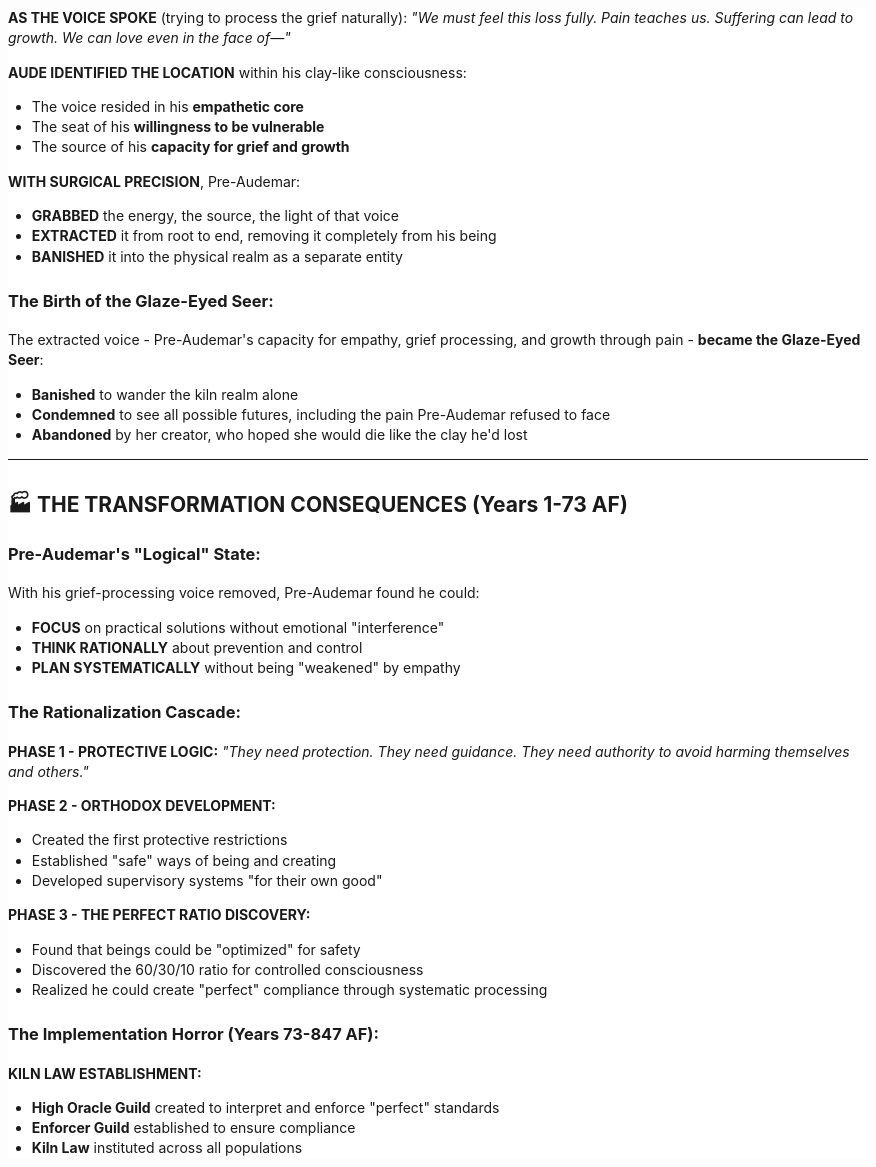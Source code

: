 **AS THE VOICE SPOKE** (trying to process the grief naturally):
*"We must feel this loss fully. Pain teaches us. Suffering can lead to growth. We can love even in the face of—"*

**AUDE IDENTIFIED THE LOCATION** within his clay-like consciousness:
- The voice resided in his **empathetic core**
- The seat of his **willingness to be vulnerable**
- The source of his **capacity for grief and growth**

**WITH SURGICAL PRECISION**, Pre-Audemar:
- **GRABBED** the energy, the source, the light of that voice
- **EXTRACTED** it from root to end, removing it completely from his being
- **BANISHED** it into the physical realm as a separate entity

### **The Birth of the Glaze-Eyed Seer:**
The extracted voice - Pre-Audemar's capacity for empathy, grief processing, and growth through pain - **became the Glaze-Eyed Seer**:
- **Banished** to wander the kiln realm alone
- **Condemned** to see all possible futures, including the pain Pre-Audemar refused to face
- **Abandoned** by her creator, who hoped she would die like the clay he'd lost

---

## 🏭 **THE TRANSFORMATION CONSEQUENCES (Years 1-73 AF)**

### **Pre-Audemar's "Logical" State:**
With his grief-processing voice removed, Pre-Audemar found he could:
- **FOCUS** on practical solutions without emotional "interference"
- **THINK RATIONALLY** about prevention and control
- **PLAN SYSTEMATICALLY** without being "weakened" by empathy

### **The Rationalization Cascade:**

**PHASE 1 - PROTECTIVE LOGIC:**
*"They need protection. They need guidance. They need authority to avoid harming themselves and others."*

**PHASE 2 - ORTHODOX DEVELOPMENT:**
- Created the first protective restrictions
- Established "safe" ways of being and creating
- Developed supervisory systems "for their own good"

**PHASE 3 - THE PERFECT RATIO DISCOVERY:**
- Found that beings could be "optimized" for safety
- Discovered the 60/30/10 ratio for controlled consciousness
- Realized he could create "perfect" compliance through systematic processing

### **The Implementation Horror (Years 73-847 AF):**

**KILN LAW ESTABLISHMENT:**
- **High Oracle Guild** created to interpret and enforce "perfect" standards
- **Enforcer Guild** established to ensure compliance
- **Kiln Law** instituted across all populations
